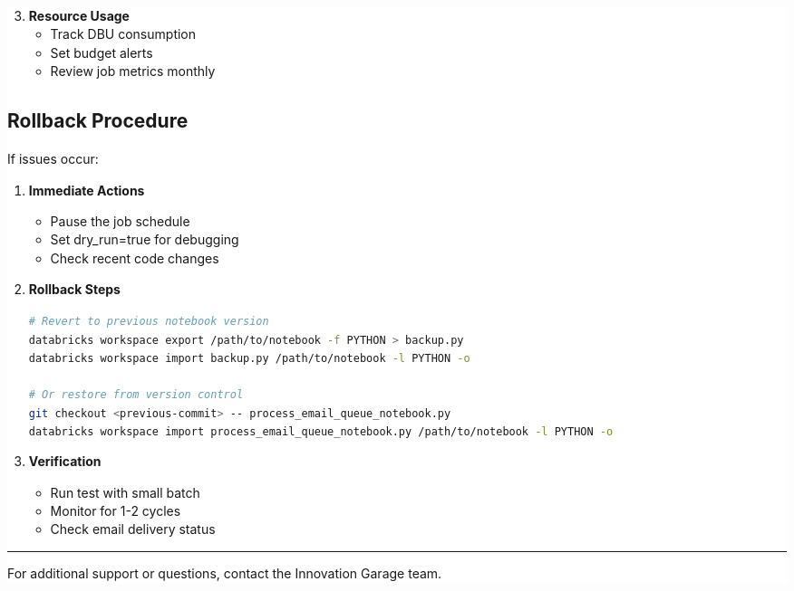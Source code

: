 3. **Resource Usage**
   - Track DBU consumption
   - Set budget alerts
   - Review job metrics monthly

## Rollback Procedure

If issues occur:

1. **Immediate Actions**
   - Pause the job schedule
   - Set dry_run=true for debugging
   - Check recent code changes

2. **Rollback Steps**
   ```bash
   # Revert to previous notebook version
   databricks workspace export /path/to/notebook -f PYTHON > backup.py
   databricks workspace import backup.py /path/to/notebook -l PYTHON -o
   
   # Or restore from version control
   git checkout <previous-commit> -- process_email_queue_notebook.py
   databricks workspace import process_email_queue_notebook.py /path/to/notebook -l PYTHON -o
   ```

3. **Verification**
   - Run test with small batch
   - Monitor for 1-2 cycles
   - Check email delivery status

---

For additional support or questions, contact the Innovation Garage team.